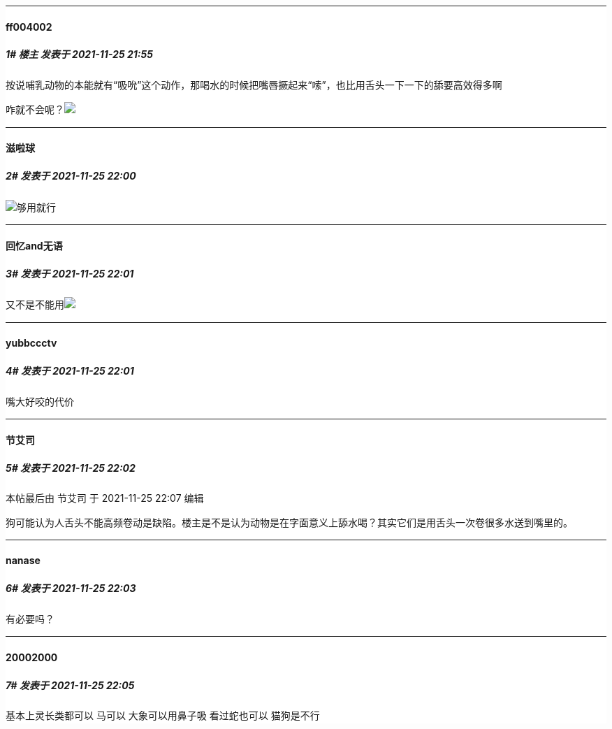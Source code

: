 

*****

####  ff004002  
##### 1#       楼主       发表于 2021-11-25 21:55

按说哺乳动物的本能就有“吸吮”这个动作，那喝水的时候把嘴唇撅起来“嗦”，也比用舌头一下一下的舔要高效得多啊

咋就不会呢？<img src="https://static.saraba1st.com/image/smiley/animal2017/002.png" referrerpolicy="no-referrer">

*****

####  滋啦球  
##### 2#       发表于 2021-11-25 22:00

<img src="https://static.saraba1st.com/image/smiley/face2017/037.png" referrerpolicy="no-referrer">够用就行

*****

####  回忆and无语  
##### 3#       发表于 2021-11-25 22:01

又不是不能用<img src="https://static.saraba1st.com/image/smiley/face2017/072.png" referrerpolicy="no-referrer">

*****

####  yubbccctv  
##### 4#       发表于 2021-11-25 22:01

嘴大好咬的代价

*****

####  节艾司  
##### 5#       发表于 2021-11-25 22:02

 本帖最后由 节艾司 于 2021-11-25 22:07 编辑 

狗可能认为人舌头不能高频卷动是缺陷。楼主是不是认为动物是在字面意义上舔水喝？其实它们是用舌头一次卷很多水送到嘴里的。

*****

####  nanase  
##### 6#       发表于 2021-11-25 22:03

有必要吗？

*****

####  20002000  
##### 7#       发表于 2021-11-25 22:05

基本上灵长类都可以 
马可以
大象可以用鼻子吸
看过蛇也可以
猫狗是不行
